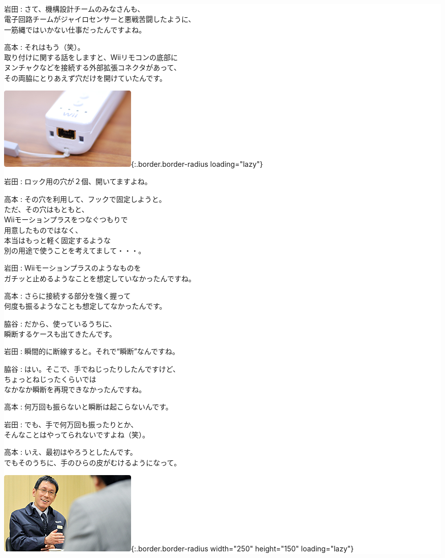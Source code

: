 岩田
: さて、機構設計チームのみなさんも、<br>電子回路チームがジャイロセンサーと悪戦苦闘したように、<br>一筋縄ではいかない仕事だったんですよね。

高本
: それはもう（笑）。<br>取り付けに関する話をしますと、Wiiリモコンの底部に<br>ヌンチャクなどを接続する外部拡張コネクタがあって、<br>その両脇にとりあえず穴だけを開けていたんです。

![](/others/interviews/jp/wii/wii_motion_plus/vol1/img/hole.jpg){:.border.border-radius loading="lazy"}

岩田
: ロック用の穴が２個、開いてますよね。

高本
: その穴を利用して、フックで固定しようと。<br>ただ、その穴はもともと、<br>Wiiモーションプラスをつなぐつもりで<br>用意したものではなく、<br>本当はもっと軽く固定するような<br>別の用途で使うことを考えてまして・・・。

岩田
: Wiiモーションプラスのようなものを<br>ガチッと止めるようなことを想定していなかったんですね。

高本
: さらに接続する部分を強く握って<br>何度も振るようなことも想定してなかったんです。

脇谷
: だから、使っているうちに、<br>瞬断するケースも出てきたんです。

岩田
: 瞬間的に断線すると。それで“瞬断”なんですね。

脇谷
: はい。そこで、手でねじったりしたんですけど、<br>ちょっとねじったくらいでは<br>なかなか瞬断を再現できなかったんですね。

高本
: 何万回も振らないと瞬断は起こらないんです。

岩田
: でも、手で何万回も振ったりとか、<br>そんなことはやってられないですよね（笑）。

高本
: いえ、最初はやろうとしたんです。<br>でもそのうちに、手のひらの皮がむけるようになって。

![](/others/interviews/jp/wii/wii_motion_plus/vol1/img/photo13.jpg){:.border.border-radius width="250" height="150" loading="lazy"}
